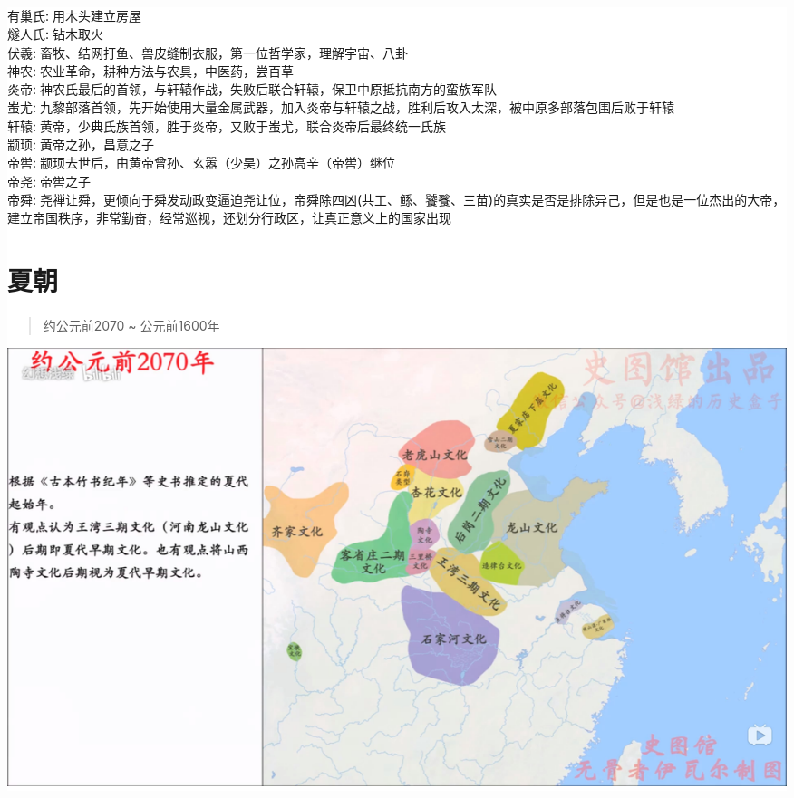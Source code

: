 有巢氏: 用木头建立房屋  
燧人氏: 钻木取火  
伏羲: 畜牧、结网打鱼、兽皮缝制衣服，第一位哲学家，理解宇宙、八卦  
神农: 农业革命，耕种方法与农具，中医药，尝百草  
炎帝: 神农氏最后的首领，与轩辕作战，失败后联合轩辕，保卫中原抵抗南方的蛮族军队  
蚩尤: 九黎部落首领，先开始使用大量金属武器，加入炎帝与轩辕之战，胜利后攻入太深，被中原多部落包围后败于轩辕  
轩辕: 黄帝，少典氏族首领，胜于炎帝，又败于蚩尤，联合炎帝后最终统一氏族  
颛顼: 黄帝之孙，昌意之子  
帝喾: 颛顼去世后，由黄帝曾孙、玄嚣（少昊）之孙高辛（帝喾）继位  
帝尧: 帝喾之子  
帝舜: 尧禅让舜，更倾向于舜发动政变逼迫尧让位，帝舜除四凶(共工、鲧、饕餮、三苗)的真实是否是排除异己，但是也是一位杰出的大帝，建立帝国秩序，非常勤奋，经常巡视，还划分行政区，让真正意义上的国家出现  



# 夏朝
> 约公元前2070 ~ 公元前1600年

![xc1](/img/in-post/2020/10/002-夏朝1-min.jpg)  
